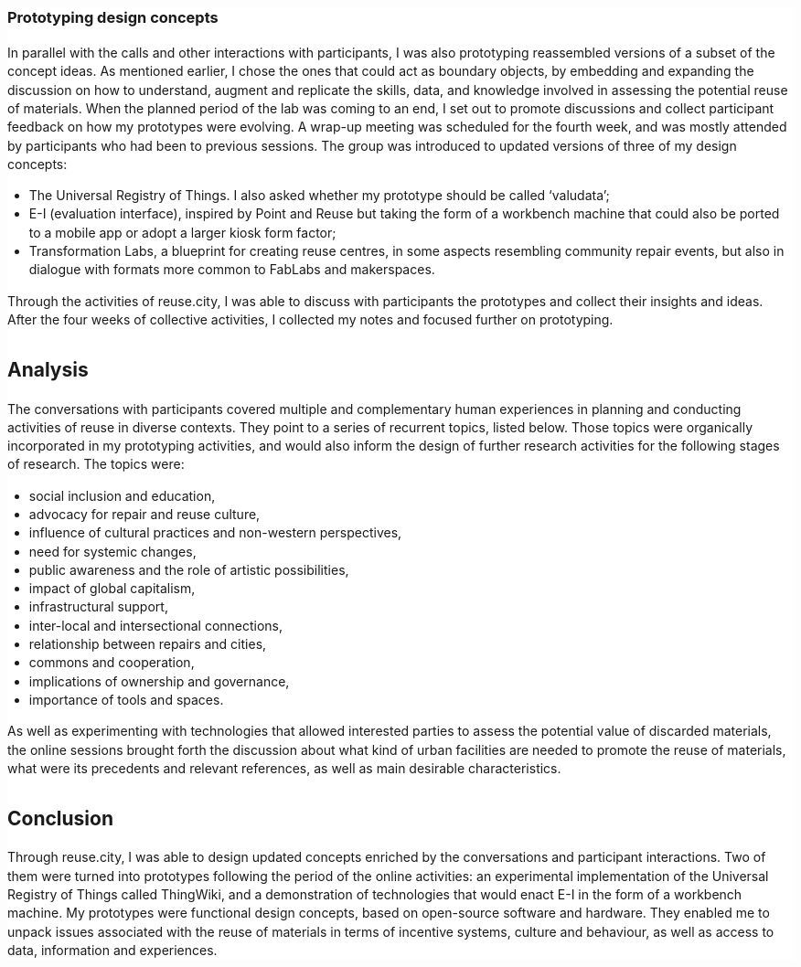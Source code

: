 ### Prototyping design concepts

In parallel with the calls and other interactions with participants, I was also prototyping reassembled versions of a subset of the concept ideas. As mentioned earlier, I chose the ones that could act as boundary objects, by embedding and expanding the discussion on how to understand, augment and replicate the skills, data, and knowledge involved in assessing the potential reuse of materials. When the planned period of the lab was coming to an end, I set out to promote discussions and collect participant feedback on how my prototypes were evolving. A wrap-up meeting was scheduled for the fourth week, and was mostly attended by participants who had been to previous sessions. The group was introduced to updated versions of three of my design concepts:
    
- The Universal Registry of Things. I also asked whether my prototype should be called ‘valudata’;
- E-I (evaluation interface), inspired by Point and Reuse but taking the form of a workbench machine that could also be ported to a mobile app or adopt a larger kiosk form factor;
- Transformation Labs, a blueprint for creating reuse centres, in some aspects resembling community repair events, but also in dialogue with formats more common to FabLabs and makerspaces.

Through the activities of reuse.city, I was able to discuss with participants the prototypes and collect their insights and ideas. After the four weeks of collective activities, I collected my notes and focused further on prototyping.

## Analysis

The conversations with participants covered multiple and complementary human experiences in planning and conducting activities of reuse in diverse contexts. They point to a series of recurrent topics, listed below. Those topics were organically incorporated in my prototyping activities, and would also inform the design of further research activities for the following stages of research. The topics were:

- social inclusion and education,
- advocacy for repair and reuse culture,
- influence of cultural practices and non-western perspectives,
- need for systemic changes,
- public awareness and the role of artistic possibilities,
- impact of global capitalism,
- infrastructural support,
- inter-local and intersectional connections,
- relationship between repairs and cities,
- commons and cooperation,
- implications of ownership and governance,
- importance of tools and spaces.

As well as experimenting with technologies that allowed interested parties to assess the potential value of discarded materials, the online sessions brought forth the discussion about what kind of urban facilities are needed to promote the reuse of materials, what were its precedents and relevant references, as well as main desirable characteristics.

## Conclusion

Through reuse.city, I was able to design updated concepts enriched by the conversations and participant interactions. Two of them were turned into prototypes following the period of the online activities: an experimental implementation of the Universal Registry of Things called ThingWiki, and a demonstration of technologies that would enact E-I in the form of a workbench machine. My prototypes were functional design concepts, based on open-source software and hardware. They enabled me to unpack issues associated with the reuse of materials in terms of incentive systems, culture and behaviour, as well as access to data, information and experiences.
